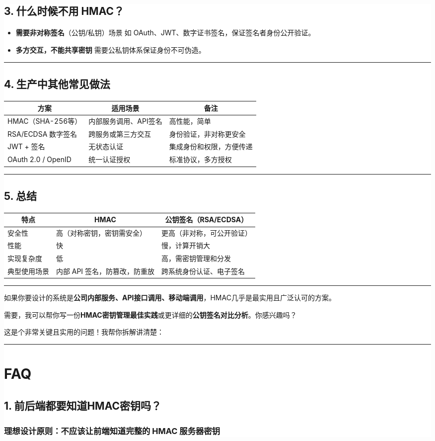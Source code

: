 ## 3. 什么时候不用 HMAC？

* **需要非对称签名**（公钥/私钥）场景
  如 OAuth、JWT、数字证书签名，保证签名者身份公开验证。

* **多方交互，不能共享密钥**
  需要公私钥体系保证身份不可伪造。

---

## 4. 生产中其他常见做法

| 方案                 | 适用场景         | 备注           |
| ------------------ | ------------ | ------------ |
| HMAC（SHA-256等）     | 内部服务调用、API签名 | 高性能，简单       |
| RSA/ECDSA 数字签名     | 跨服务或第三方交互    | 身份验证，非对称更安全  |
| JWT + 签名           | 无状态认证        | 集成身份和权限，方便传递 |
| OAuth 2.0 / OpenID | 统一认证授权       | 标准协议，多方授权    |

---

## 5. 总结

| 特点     | HMAC              | 公钥签名（RSA/ECDSA） |
| ------ | ----------------- | --------------- |
| 安全性    | 高（对称密钥，密钥需安全）     | 更高（非对称，可公开验证）   |
| 性能     | 快                 | 慢，计算开销大         |
| 实现复杂度  | 低                 | 高，需密钥管理和分发      |
| 典型使用场景 | 内部 API 签名，防篡改，防重放 | 跨系统身份认证、电子签名    |

---

如果你要设计的系统是**公司内部服务、API接口调用、移动端调用**，HMAC几乎是最实用且广泛认可的方案。

需要，我可以帮你写一份**HMAC密钥管理最佳实践**或更详细的**公钥签名对比分析**。你感兴趣吗？

这是个非常关键且实用的问题！我帮你拆解讲清楚：

---

# FAQ

## 1. **前后端都要知道HMAC密钥吗？**

### 理想设计原则：**不应该让前端知道完整的 HMAC 服务器密钥**
